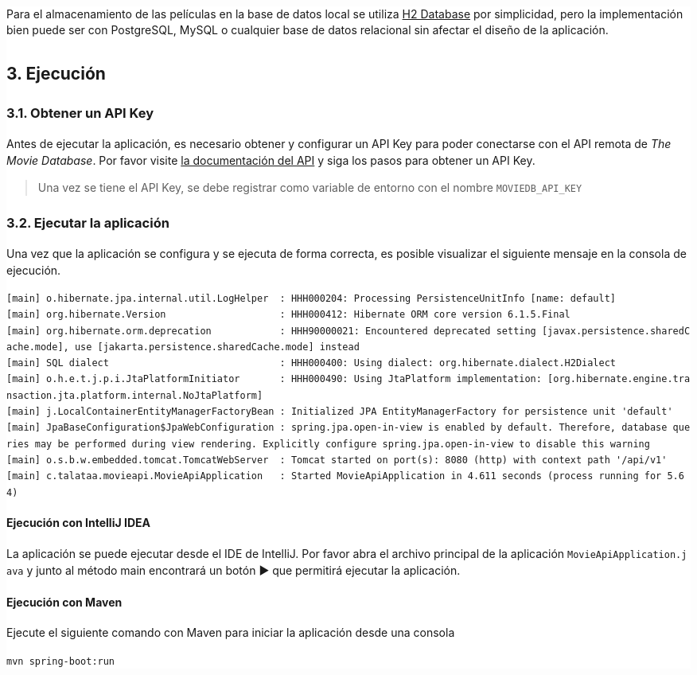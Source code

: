 Para el almacenamiento de las películas en la base de datos local se utiliza [H2 Database](https://h2database.com) por simplicidad, pero la
implementación bien puede ser con PostgreSQL, MySQL o cualquier base de datos relacional sin afectar el diseño de la aplicación.

## 3. Ejecución

### 3.1. Obtener un API Key

Antes de ejecutar la aplicación, es necesario obtener y configurar un API Key para poder conectarse con el API remota de *The Movie Database*. Por
favor visite [la documentación del API](https://developers.themoviedb.org/3) y siga los pasos para obtener un API Key.

> Una vez se tiene el API Key, se debe registrar como variable de entorno con el nombre `MOVIEDB_API_KEY`

### 3.2. Ejecutar la aplicación

Una vez que la aplicación se configura y se ejecuta de forma correcta, es posible visualizar el siguiente mensaje en la consola de ejecución.

```
[main] o.hibernate.jpa.internal.util.LogHelper  : HHH000204: Processing PersistenceUnitInfo [name: default]
[main] org.hibernate.Version                    : HHH000412: Hibernate ORM core version 6.1.5.Final
[main] org.hibernate.orm.deprecation            : HHH90000021: Encountered deprecated setting [javax.persistence.sharedCache.mode], use [jakarta.persistence.sharedCache.mode] instead
[main] SQL dialect                              : HHH000400: Using dialect: org.hibernate.dialect.H2Dialect
[main] o.h.e.t.j.p.i.JtaPlatformInitiator       : HHH000490: Using JtaPlatform implementation: [org.hibernate.engine.transaction.jta.platform.internal.NoJtaPlatform]
[main] j.LocalContainerEntityManagerFactoryBean : Initialized JPA EntityManagerFactory for persistence unit 'default'
[main] JpaBaseConfiguration$JpaWebConfiguration : spring.jpa.open-in-view is enabled by default. Therefore, database queries may be performed during view rendering. Explicitly configure spring.jpa.open-in-view to disable this warning
[main] o.s.b.w.embedded.tomcat.TomcatWebServer  : Tomcat started on port(s): 8080 (http) with context path '/api/v1'
[main] c.talataa.movieapi.MovieApiApplication   : Started MovieApiApplication in 4.611 seconds (process running for 5.64)
```

#### Ejecución con IntelliJ IDEA

La aplicación se puede ejecutar desde el IDE de IntelliJ. Por favor abra el archivo principal de la aplicación `MovieApiApplication.java` y junto al
método main encontrará un botón ▶️ que permitirá ejecutar la aplicación.

#### Ejecución con Maven

Ejecute el siguiente comando con Maven para iniciar la aplicación desde una consola

```shell
mvn spring-boot:run 
```
